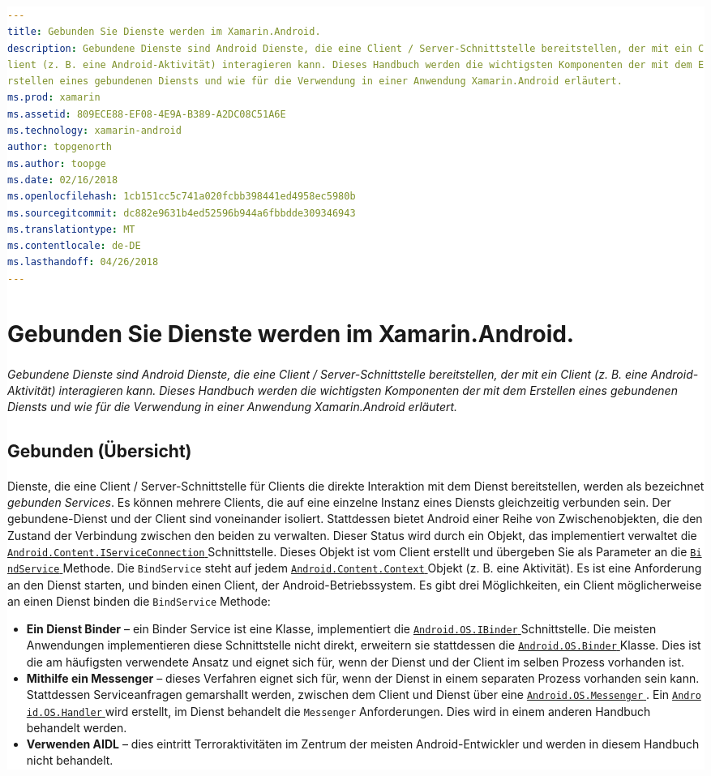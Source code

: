 ```yaml
---
title: Gebunden Sie Dienste werden im Xamarin.Android.
description: Gebundene Dienste sind Android Dienste, die eine Client / Server-Schnittstelle bereitstellen, der mit ein Client (z. B. eine Android-Aktivität) interagieren kann. Dieses Handbuch werden die wichtigsten Komponenten der mit dem Erstellen eines gebundenen Diensts und wie für die Verwendung in einer Anwendung Xamarin.Android erläutert.
ms.prod: xamarin
ms.assetid: 809ECE88-EF08-4E9A-B389-A2DC08C51A6E
ms.technology: xamarin-android
author: topgenorth
ms.author: toopge
ms.date: 02/16/2018
ms.openlocfilehash: 1cb151cc5c741a020fcbb398441ed4958ec5980b
ms.sourcegitcommit: dc882e9631b4ed52596b944a6fbbdde309346943
ms.translationtype: MT
ms.contentlocale: de-DE
ms.lasthandoff: 04/26/2018
---
```

# <a name="bound-services-in-xamarinandroid"></a>Gebunden Sie Dienste werden im Xamarin.Android.

_Gebundene Dienste sind Android Dienste, die eine Client / Server-Schnittstelle bereitstellen, der mit ein Client (z. B. eine Android-Aktivität) interagieren kann. Dieses Handbuch werden die wichtigsten Komponenten der mit dem Erstellen eines gebundenen Diensts und wie für die Verwendung in einer Anwendung Xamarin.Android erläutert._

## <a name="bound-services-overview"></a>Gebunden (Übersicht)

Dienste, die eine Client / Server-Schnittstelle für Clients die direkte Interaktion mit dem Dienst bereitstellen, werden als bezeichnet _gebunden Services_.  Es können mehrere Clients, die auf eine einzelne Instanz eines Diensts gleichzeitig verbunden sein. Der gebundene-Dienst und der Client sind voneinander isoliert. Stattdessen bietet Android einer Reihe von Zwischenobjekten, die den Zustand der Verbindung zwischen den beiden zu verwalten. Dieser Status wird durch ein Objekt, das implementiert verwaltet die [ `Android.Content.IServiceConnection` ](https://developer.xamarin.com/api/type/Android.Content.IServiceConnection/) Schnittstelle.  Dieses Objekt ist vom Client erstellt und übergeben Sie als Parameter an die [ `BindService` ](https://developer.xamarin.com/api/member/Android.Content.Context.BindService/) Methode. Die `BindService` steht auf jedem [ `Android.Content.Context` ](https://developer.xamarin.com/api/type/Android.Content.Context) Objekt (z. B. eine Aktivität). Es ist eine Anforderung an den Dienst starten, und binden einen Client, der Android-Betriebssystem. Es gibt drei Möglichkeiten, ein Client möglicherweise an einen Dienst binden die `BindService` Methode:

* **Ein Dienst Binder** &ndash; ein Binder Service ist eine Klasse, implementiert die [ `Android.OS.IBinder` ](https://developer.xamarin.com/api/type/Android.OS.IBinder) Schnittstelle. Die meisten Anwendungen implementieren diese Schnittstelle nicht direkt, erweitern sie stattdessen die [ `Android.OS.Binder` ](https://developer.xamarin.com/api/type/Android.OS.Binder) Klasse. Dies ist die am häufigsten verwendete Ansatz und eignet sich für, wenn der Dienst und der Client im selben Prozess vorhanden ist.
* **Mithilfe ein Messenger** &ndash; dieses Verfahren eignet sich für, wenn der Dienst in einem separaten Prozess vorhanden sein kann. Stattdessen Serviceanfragen gemarshallt werden, zwischen dem Client und Dienst über eine [ `Android.OS.Messenger` ](https://developer.xamarin.com/api/type/Android.OS.Messenger). Ein [ `Android.OS.Handler` ](https://developer.xamarin.com/api/type/Android.OS.Handler) wird erstellt, im Dienst behandelt die `Messenger` Anforderungen. Dies wird in einem anderen Handbuch behandelt werden.
* **Verwenden AIDL** &ndash; dies eintritt Terroraktivitäten im Zentrum der meisten Android-Entwickler und werden in diesem Handbuch nicht behandelt.
